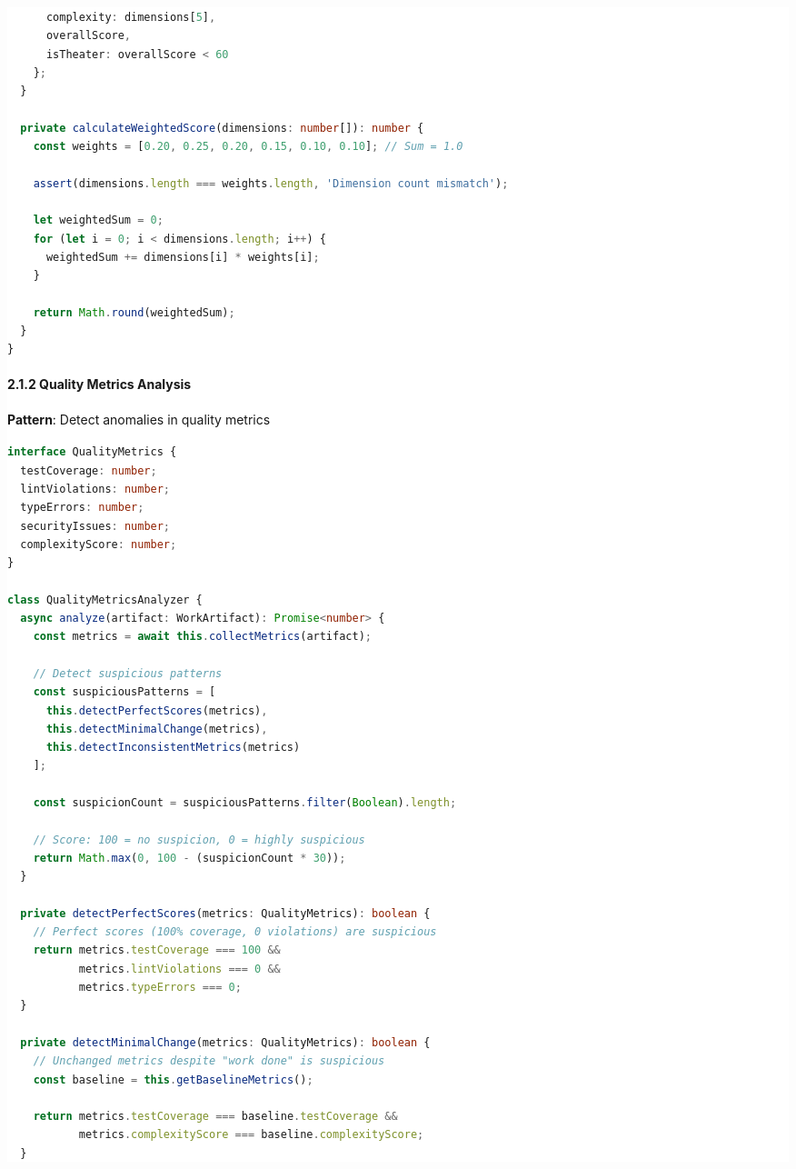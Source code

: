 ```typescript
      complexity: dimensions[5],
      overallScore,
      isTheater: overallScore < 60
    };
  }

  private calculateWeightedScore(dimensions: number[]): number {
    const weights = [0.20, 0.25, 0.20, 0.15, 0.10, 0.10]; // Sum = 1.0

    assert(dimensions.length === weights.length, 'Dimension count mismatch');

    let weightedSum = 0;
    for (let i = 0; i < dimensions.length; i++) {
      weightedSum += dimensions[i] * weights[i];
    }

    return Math.round(weightedSum);
  }
}
```

#### 2.1.2 Quality Metrics Analysis

**Pattern**: Detect anomalies in quality metrics
```typescript
interface QualityMetrics {
  testCoverage: number;
  lintViolations: number;
  typeErrors: number;
  securityIssues: number;
  complexityScore: number;
}

class QualityMetricsAnalyzer {
  async analyze(artifact: WorkArtifact): Promise<number> {
    const metrics = await this.collectMetrics(artifact);

    // Detect suspicious patterns
    const suspiciousPatterns = [
      this.detectPerfectScores(metrics),
      this.detectMinimalChange(metrics),
      this.detectInconsistentMetrics(metrics)
    ];

    const suspicionCount = suspiciousPatterns.filter(Boolean).length;

    // Score: 100 = no suspicion, 0 = highly suspicious
    return Math.max(0, 100 - (suspicionCount * 30));
  }

  private detectPerfectScores(metrics: QualityMetrics): boolean {
    // Perfect scores (100% coverage, 0 violations) are suspicious
    return metrics.testCoverage === 100 &&
           metrics.lintViolations === 0 &&
           metrics.typeErrors === 0;
  }

  private detectMinimalChange(metrics: QualityMetrics): boolean {
    // Unchanged metrics despite "work done" is suspicious
    const baseline = this.getBaselineMetrics();

    return metrics.testCoverage === baseline.testCoverage &&
           metrics.complexityScore === baseline.complexityScore;
  }
```